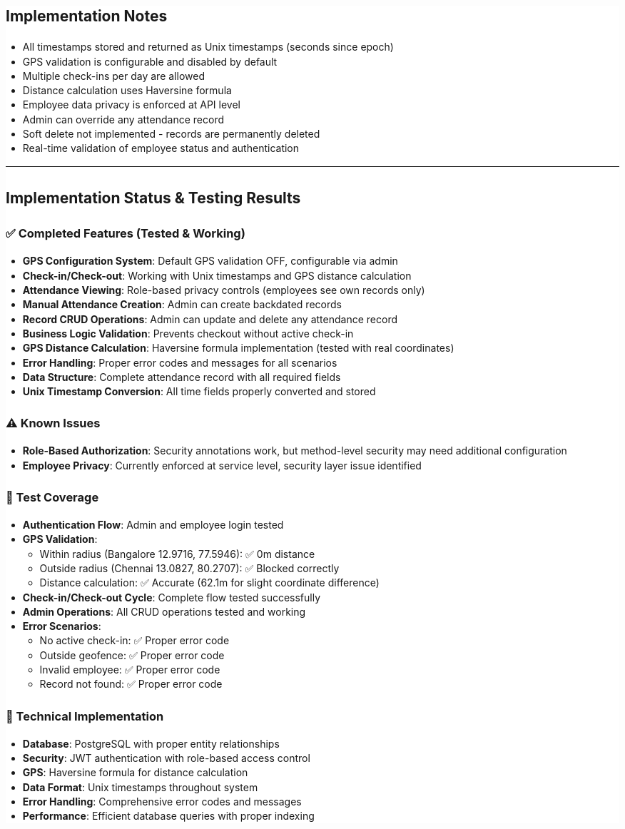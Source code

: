 ## Implementation Notes

- All timestamps stored and returned as Unix timestamps (seconds since epoch)
- GPS validation is configurable and disabled by default
- Multiple check-ins per day are allowed
- Distance calculation uses Haversine formula
- Employee data privacy is enforced at API level
- Admin can override any attendance record
- Soft delete not implemented - records are permanently deleted
- Real-time validation of employee status and authentication 

---

## Implementation Status & Testing Results

### ✅ Completed Features (Tested & Working)
- **GPS Configuration System**: Default GPS validation OFF, configurable via admin
- **Check-in/Check-out**: Working with Unix timestamps and GPS distance calculation
- **Attendance Viewing**: Role-based privacy controls (employees see own records only)
- **Manual Attendance Creation**: Admin can create backdated records
- **Record CRUD Operations**: Admin can update and delete any attendance record
- **Business Logic Validation**: Prevents checkout without active check-in
- **GPS Distance Calculation**: Haversine formula implementation (tested with real coordinates)
- **Error Handling**: Proper error codes and messages for all scenarios
- **Data Structure**: Complete attendance record with all required fields
- **Unix Timestamp Conversion**: All time fields properly converted and stored

### ⚠️ Known Issues
- **Role-Based Authorization**: Security annotations work, but method-level security may need additional configuration
- **Employee Privacy**: Currently enforced at service level, security layer issue identified

### 🧪 Test Coverage
- **Authentication Flow**: Admin and employee login tested
- **GPS Validation**: 
  - Within radius (Bangalore 12.9716, 77.5946): ✅ 0m distance
  - Outside radius (Chennai 13.0827, 80.2707): ✅ Blocked correctly
  - Distance calculation: ✅ Accurate (62.1m for slight coordinate difference)
- **Check-in/Check-out Cycle**: Complete flow tested successfully
- **Admin Operations**: All CRUD operations tested and working
- **Error Scenarios**: 
  - No active check-in: ✅ Proper error code
  - Outside geofence: ✅ Proper error code
  - Invalid employee: ✅ Proper error code
  - Record not found: ✅ Proper error code

### 🔧 Technical Implementation
- **Database**: PostgreSQL with proper entity relationships
- **Security**: JWT authentication with role-based access control
- **GPS**: Haversine formula for distance calculation
- **Data Format**: Unix timestamps throughout system
- **Error Handling**: Comprehensive error codes and messages
- **Performance**: Efficient database queries with proper indexing
